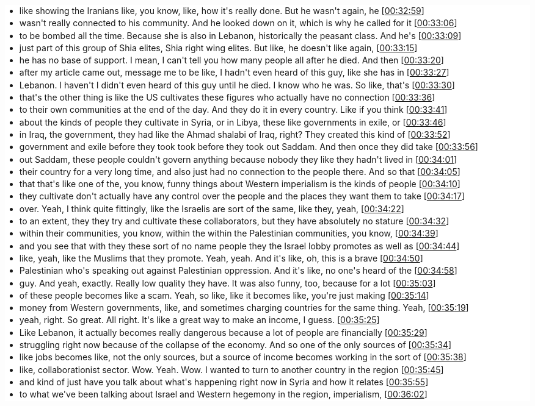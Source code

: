 *  like showing the Iranians like, you know, like, how it's really done. But he wasn't again, he [[00:32:59](https://www.youtube.com/watch?v=zZNoV9wkNDw&t=1979.04s)]
*  wasn't really connected to his community. And he looked down on it, which is why he called for it [[00:33:06](https://www.youtube.com/watch?v=zZNoV9wkNDw&t=1986.1599999999999s)]
*  to be bombed all the time. Because she is also in Lebanon, historically the peasant class. And he's [[00:33:09](https://www.youtube.com/watch?v=zZNoV9wkNDw&t=1989.52s)]
*  just part of this group of Shia elites, Shia right wing elites. But like, he doesn't like again, [[00:33:15](https://www.youtube.com/watch?v=zZNoV9wkNDw&t=1995.2s)]
*  he has no base of support. I mean, I can't tell you how many people all after he died. And then [[00:33:20](https://www.youtube.com/watch?v=zZNoV9wkNDw&t=2000.8s)]
*  after my article came out, message me to be like, I hadn't even heard of this guy, like she has in [[00:33:27](https://www.youtube.com/watch?v=zZNoV9wkNDw&t=2007.36s)]
*  Lebanon. I haven't I didn't even heard of this guy until he died. I know who he was. So like, that's [[00:33:30](https://www.youtube.com/watch?v=zZNoV9wkNDw&t=2010.8799999999999s)]
*  that's the other thing is like the US cultivates these figures who actually have no connection [[00:33:36](https://www.youtube.com/watch?v=zZNoV9wkNDw&t=2016.4799999999998s)]
*  to their own communities at the end of the day. And they do it in every country. Like if you think [[00:33:41](https://www.youtube.com/watch?v=zZNoV9wkNDw&t=2021.9199999999998s)]
*  about the kinds of people they cultivate in Syria, or in Libya, these like governments in exile, or [[00:33:46](https://www.youtube.com/watch?v=zZNoV9wkNDw&t=2026.7199999999998s)]
*  in Iraq, the government, they had like the Ahmad shalabi of Iraq, right? They created this kind of [[00:33:52](https://www.youtube.com/watch?v=zZNoV9wkNDw&t=2032.3999999999999s)]
*  government and exile before they took took before they took out Saddam. And then once they did take [[00:33:56](https://www.youtube.com/watch?v=zZNoV9wkNDw&t=2036.96s)]
*  out Saddam, these people couldn't govern anything because nobody they like they hadn't lived in [[00:34:01](https://www.youtube.com/watch?v=zZNoV9wkNDw&t=2041.44s)]
*  their country for a very long time, and also just had no connection to the people there. And so that [[00:34:05](https://www.youtube.com/watch?v=zZNoV9wkNDw&t=2045.6000000000001s)]
*  that that's like one of the, you know, funny things about Western imperialism is the kinds of people [[00:34:10](https://www.youtube.com/watch?v=zZNoV9wkNDw&t=2050.48s)]
*  they cultivate don't actually have any control over the people and the places they want them to take [[00:34:17](https://www.youtube.com/watch?v=zZNoV9wkNDw&t=2057.92s)]
*  over. Yeah, I think quite fittingly, like the Israelis are sort of the same, like they, yeah, [[00:34:22](https://www.youtube.com/watch?v=zZNoV9wkNDw&t=2062.32s)]
*  to an extent, they they try and cultivate these collaborators, but they have absolutely no stature [[00:34:32](https://www.youtube.com/watch?v=zZNoV9wkNDw&t=2072.8s)]
*  within their communities, you know, within the within the Palestinian communities, you know, [[00:34:39](https://www.youtube.com/watch?v=zZNoV9wkNDw&t=2079.36s)]
*  and you see that with they these sort of no name people they the Israel lobby promotes as well as [[00:34:44](https://www.youtube.com/watch?v=zZNoV9wkNDw&t=2084.88s)]
*  like, yeah, like the Muslims that they promote. Yeah, yeah. And it's like, oh, this is a brave [[00:34:50](https://www.youtube.com/watch?v=zZNoV9wkNDw&t=2090.64s)]
*  Palestinian who's speaking out against Palestinian oppression. And it's like, no one's heard of the [[00:34:58](https://www.youtube.com/watch?v=zZNoV9wkNDw&t=2098.72s)]
*  guy. And yeah, exactly. Really low quality they have. It was also funny, too, because for a lot [[00:35:03](https://www.youtube.com/watch?v=zZNoV9wkNDw&t=2103.3599999999997s)]
*  of these people becomes like a scam. Yeah, so like, like it becomes like, you're just making [[00:35:14](https://www.youtube.com/watch?v=zZNoV9wkNDw&t=2114.16s)]
*  money from Western governments, like, and sometimes charging countries for the same thing. Yeah, [[00:35:19](https://www.youtube.com/watch?v=zZNoV9wkNDw&t=2119.52s)]
*  yeah, right. So great. All right. It's like a great way to make an income, I guess. [[00:35:25](https://www.youtube.com/watch?v=zZNoV9wkNDw&t=2125.28s)]
*  Like Lebanon, it actually becomes really dangerous because a lot of people are financially [[00:35:29](https://www.youtube.com/watch?v=zZNoV9wkNDw&t=2129.44s)]
*  struggling right now because of the collapse of the economy. And so one of the only sources of [[00:35:34](https://www.youtube.com/watch?v=zZNoV9wkNDw&t=2134.08s)]
*  like jobs becomes like, not the only sources, but a source of income becomes working in the sort of [[00:35:38](https://www.youtube.com/watch?v=zZNoV9wkNDw&t=2138.24s)]
*  like, collaborationist sector. Wow. Yeah. Wow. I wanted to turn to another country in the region [[00:35:45](https://www.youtube.com/watch?v=zZNoV9wkNDw&t=2145.52s)]
*  and kind of just have you talk about what's happening right now in Syria and how it relates [[00:35:55](https://www.youtube.com/watch?v=zZNoV9wkNDw&t=2155.7599999999998s)]
*  to what we've been talking about Israel and Western hegemony in the region, imperialism, [[00:36:02](https://www.youtube.com/watch?v=zZNoV9wkNDw&t=2162.56s)]